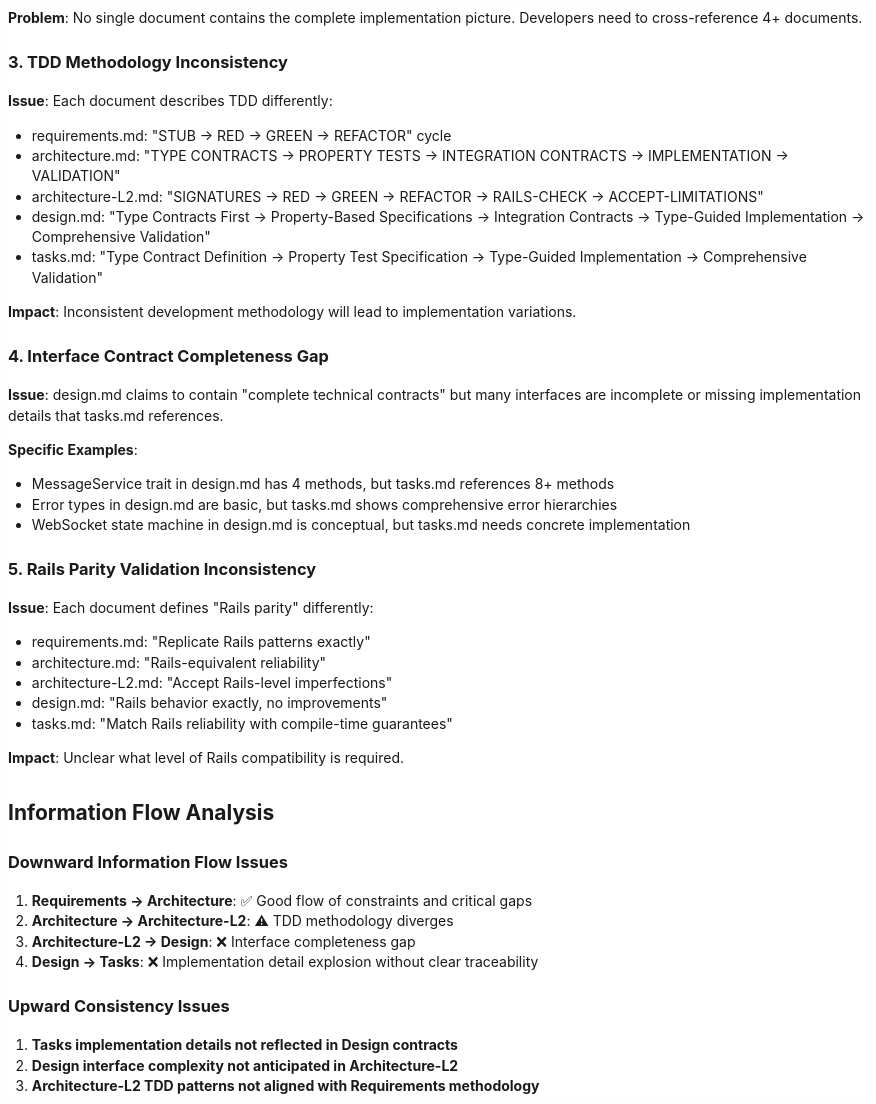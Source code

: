 **Problem**: No single document contains the complete implementation picture. Developers need to cross-reference 4+ documents.

### 3. **TDD Methodology Inconsistency**

**Issue**: Each document describes TDD differently:

- requirements.md: "STUB → RED → GREEN → REFACTOR" cycle
- architecture.md: "TYPE CONTRACTS → PROPERTY TESTS → INTEGRATION CONTRACTS → IMPLEMENTATION → VALIDATION"
- architecture-L2.md: "SIGNATURES → RED → GREEN → REFACTOR → RAILS-CHECK → ACCEPT-LIMITATIONS"
- design.md: "Type Contracts First → Property-Based Specifications → Integration Contracts → Type-Guided Implementation → Comprehensive Validation"
- tasks.md: "Type Contract Definition → Property Test Specification → Type-Guided Implementation → Comprehensive Validation"

**Impact**: Inconsistent development methodology will lead to implementation variations.

### 4. **Interface Contract Completeness Gap**

**Issue**: design.md claims to contain "complete technical contracts" but many interfaces are incomplete or missing implementation details that tasks.md references.

**Specific Examples**:
- MessageService trait in design.md has 4 methods, but tasks.md references 8+ methods
- Error types in design.md are basic, but tasks.md shows comprehensive error hierarchies
- WebSocket state machine in design.md is conceptual, but tasks.md needs concrete implementation

### 5. **Rails Parity Validation Inconsistency**

**Issue**: Each document defines "Rails parity" differently:

- requirements.md: "Replicate Rails patterns exactly"
- architecture.md: "Rails-equivalent reliability"
- architecture-L2.md: "Accept Rails-level imperfections"
- design.md: "Rails behavior exactly, no improvements"
- tasks.md: "Match Rails reliability with compile-time guarantees"

**Impact**: Unclear what level of Rails compatibility is required.

## Information Flow Analysis

### Downward Information Flow Issues

1. **Requirements → Architecture**: ✅ Good flow of constraints and critical gaps
2. **Architecture → Architecture-L2**: ⚠️ TDD methodology diverges
3. **Architecture-L2 → Design**: ❌ Interface completeness gap
4. **Design → Tasks**: ❌ Implementation detail explosion without clear traceability

### Upward Consistency Issues

1. **Tasks implementation details not reflected in Design contracts**
2. **Design interface complexity not anticipated in Architecture-L2**
3. **Architecture-L2 TDD patterns not aligned with Requirements methodology**
